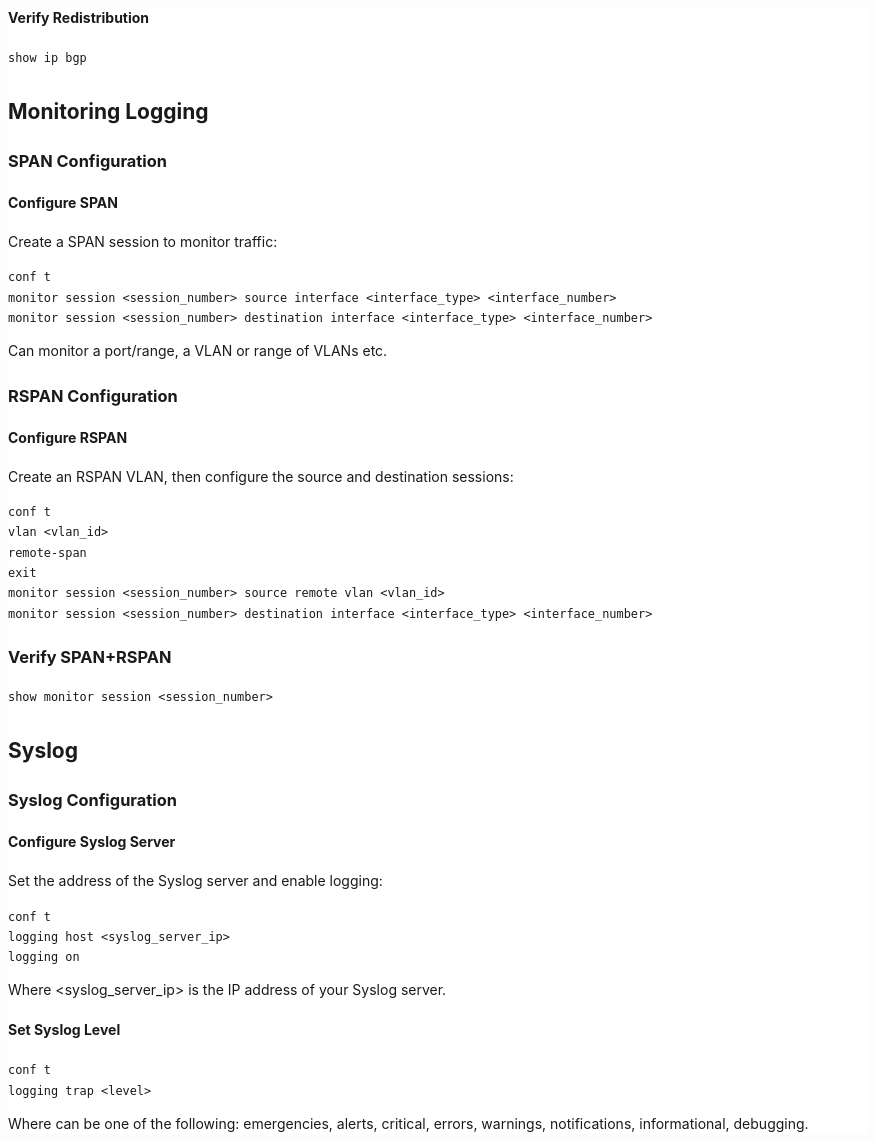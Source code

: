 #### Verify Redistribution
```
show ip bgp
```

## Monitoring Logging

### SPAN Configuration
#### Configure SPAN

Create a SPAN session to monitor traffic:
```
conf t
monitor session <session_number> source interface <interface_type> <interface_number>
monitor session <session_number> destination interface <interface_type> <interface_number>
```
Can monitor a port/range, a VLAN or range of VLANs etc.

### RSPAN Configuration
#### Configure RSPAN
Create an RSPAN VLAN, then configure the source and destination sessions:
```
conf t
vlan <vlan_id>
remote-span
exit
monitor session <session_number> source remote vlan <vlan_id>
monitor session <session_number> destination interface <interface_type> <interface_number>
```

### Verify SPAN+RSPAN
```
show monitor session <session_number>
```

## Syslog
### Syslog Configuration

#### Configure Syslog Server

Set the address of the Syslog server and enable logging:
```
conf t
logging host <syslog_server_ip>
logging on
```
Where <syslog_server_ip> is the IP address of your Syslog server.

#### Set Syslog Level
```
conf t
logging trap <level>
```
Where <level> can be one of the following: emergencies, alerts, critical, errors, warnings, notifications, informational, debugging.
